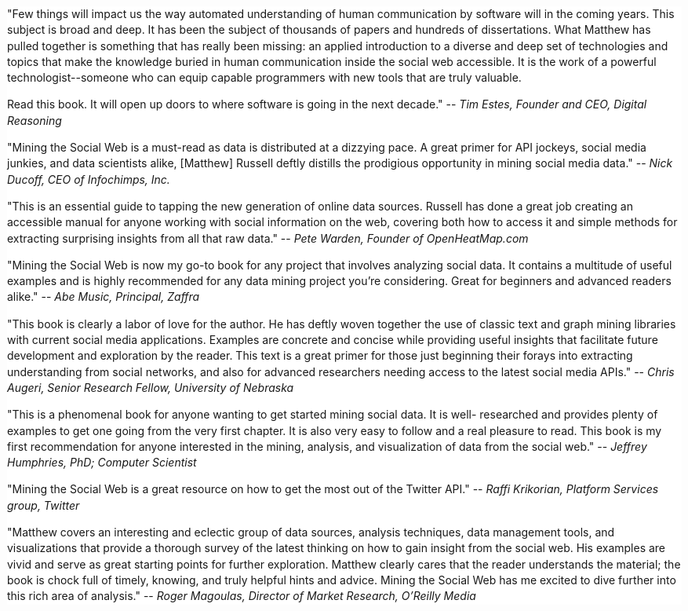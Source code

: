 "Few things will impact us the way automated understanding of human communication by software will in the coming years. This subject is broad and deep. It has been the subject of thousands of papers and hundreds of dissertations. What Matthew has pulled together is something that has really been missing: an applied introduction to a diverse and deep set of technologies and topics that make the knowledge buried in human communication inside the social web accessible. It is the work of a powerful technologist--someone who can equip capable programmers with new tools that are truly valuable.

Read this book. It will open up doors to where software is going in the next decade." -- *Tim Estes, Founder and CEO, Digital Reasoning*

"Mining the Social Web is a must-read as data is distributed at a dizzying pace. A great primer for API jockeys, social media junkies, and data scientists alike, [Matthew] Russell deftly distills the prodigious opportunity in mining social media data." -- *Nick Ducoff, CEO of Infochimps, Inc.*

"This is an essential guide to tapping the new generation of online data sources. Russell has done a great job creating an accessible manual for anyone working with social information on the web, covering both how to access it and simple methods for extracting surprising insights from all that raw data." -- *Pete Warden, Founder of OpenHeatMap.com*

"Mining the Social Web is now my go-to book for any project that involves analyzing social data. It contains a multitude of useful examples and is highly recommended for any data mining project you’re considering. Great for beginners and advanced readers alike." -- *Abe Music, Principal, Zaffra*

"This book is clearly a labor of love for the author. He has deftly woven together the use of classic text and graph mining libraries with current social media applications. Examples are concrete and concise while providing useful insights that facilitate future development and exploration by the reader. This text is a great primer for those just beginning their forays into extracting understanding from social networks, and also for advanced researchers needing access to the latest social media APIs." -- *Chris Augeri, Senior Research Fellow, University of Nebraska*

"This is a phenomenal book for anyone wanting to get started mining social data. It is well- researched and provides plenty of examples to get one going from the very first chapter. It is also very easy to follow and a real pleasure to read. This book is my first recommendation for anyone interested in the mining, analysis, and visualization of data from the social web." -- *Jeffrey Humphries, PhD; Computer Scientist*

"Mining the Social Web is a great resource on how to get the most out of the Twitter API." -- *Raffi Krikorian, Platform Services group, Twitter*

"Matthew covers an interesting and eclectic group of data sources, analysis techniques, data management tools, and visualizations that provide a thorough survey of the latest thinking on how to gain insight from the social web. His examples are vivid and serve as great starting points for further exploration. Matthew clearly cares that the reader understands the material; the book is chock full of timely, knowing, and truly helpful hints and advice. Mining the Social Web has me excited to dive further into this rich area of analysis." -- *Roger Magoulas, Director of Market Research, O’Reilly Media*
